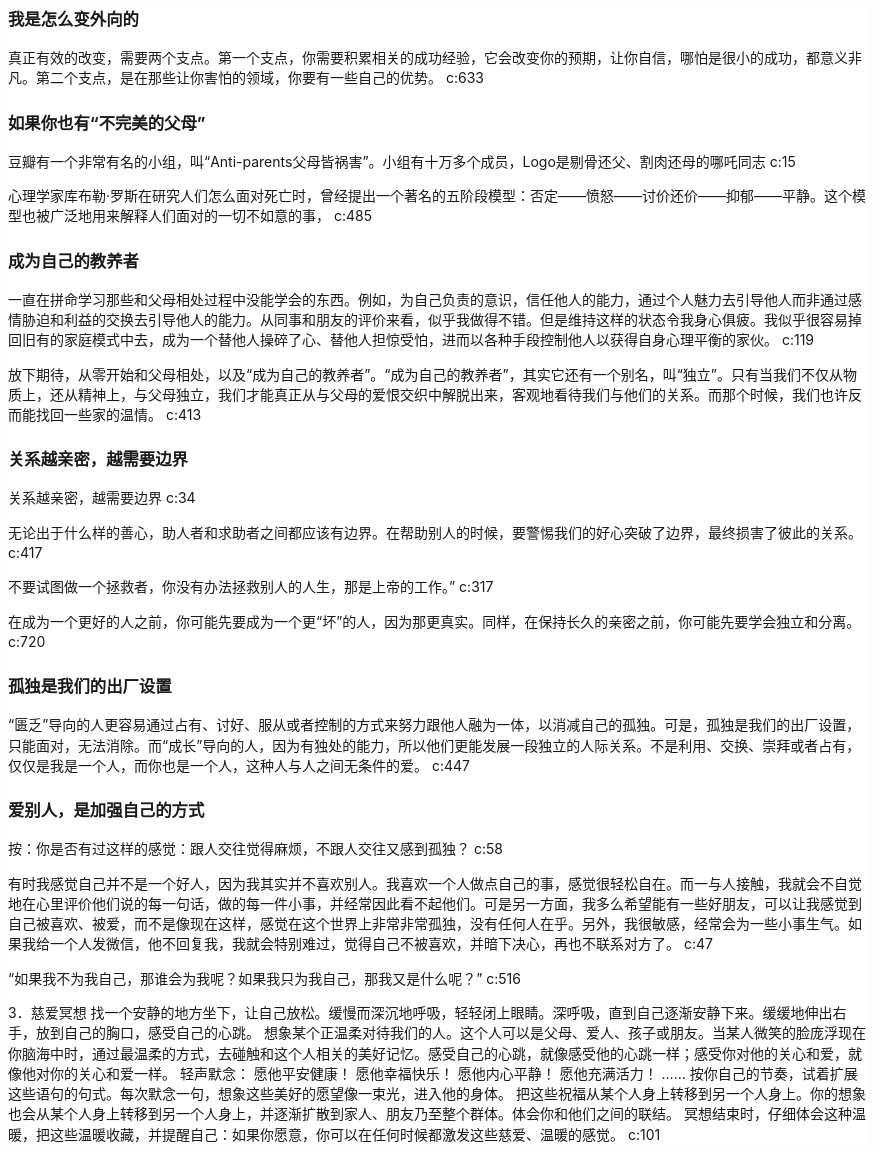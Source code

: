 ### 我是怎么变外向的

真正有效的改变，需要两个支点。第一个支点，你需要积累相关的成功经验，它会改变你的预期，让你自信，哪怕是很小的成功，都意义非凡。第二个支点，是在那些让你害怕的领域，你要有一些自己的优势。 c:633

### 如果你也有“不完美的父母”

豆瓣有一个非常有名的小组，叫“Anti-parents父母皆祸害”。小组有十万多个成员，Logo是剔骨还父、割肉还母的哪吒同志 c:15

心理学家库布勒·罗斯在研究人们怎么面对死亡时，曾经提出一个著名的五阶段模型：否定——愤怒——讨价还价——抑郁——平静。这个模型也被广泛地用来解释人们面对的一切不如意的事， c:485

### 成为自己的教养者

一直在拼命学习那些和父母相处过程中没能学会的东西。例如，为自己负责的意识，信任他人的能力，通过个人魅力去引导他人而非通过感情胁迫和利益的交换去引导他人的能力。从同事和朋友的评价来看，似乎我做得不错。但是维持这样的状态令我身心俱疲。我似乎很容易掉回旧有的家庭模式中去，成为一个替他人操碎了心、替他人担惊受怕，进而以各种手段控制他人以获得自身心理平衡的家伙。 c:119

放下期待，从零开始和父母相处，以及“成为自己的教养者”。“成为自己的教养者”，其实它还有一个别名，叫“独立”。只有当我们不仅从物质上，还从精神上，与父母独立，我们才能真正从与父母的爱恨交织中解脱出来，客观地看待我们与他们的关系。而那个时候，我们也许反而能找回一些家的温情。 c:413

### 关系越亲密，越需要边界

关系越亲密，越需要边界 c:34

无论出于什么样的善心，助人者和求助者之间都应该有边界。在帮助别人的时候，要警惕我们的好心突破了边界，最终损害了彼此的关系。 c:417

不要试图做一个拯救者，你没有办法拯救别人的人生，那是上帝的工作。” c:317

在成为一个更好的人之前，你可能先要成为一个更“坏”的人，因为那更真实。同样，在保持长久的亲密之前，你可能先要学会独立和分离。
 c:720

### 孤独是我们的出厂设置

“匮乏”导向的人更容易通过占有、讨好、服从或者控制的方式来努力跟他人融为一体，以消减自己的孤独。可是，孤独是我们的出厂设置，只能面对，无法消除。而“成长”导向的人，因为有独处的能力，所以他们更能发展一段独立的人际关系。不是利用、交换、崇拜或者占有，仅仅是我是一个人，而你也是一个人，这种人与人之间无条件的爱。 c:447

### 爱别人，是加强自己的方式

按：你是否有过这样的感觉：跟人交往觉得麻烦，不跟人交往又感到孤独？ c:58

有时我感觉自己并不是一个好人，因为我其实并不喜欢别人。我喜欢一个人做点自己的事，感觉很轻松自在。而一与人接触，我就会不自觉地在心里评价他们说的每一句话，做的每一件小事，并经常因此看不起他们。可是另一方面，我多么希望能有一些好朋友，可以让我感觉到自己被喜欢、被爱，而不是像现在这样，感觉在这个世界上非常非常孤独，没有任何人在乎。另外，我很敏感，经常会为一些小事生气。如果我给一个人发微信，他不回复我，我就会特别难过，觉得自己不被喜欢，并暗下决心，再也不联系对方了。 c:47

“如果我不为我自己，那谁会为我呢？如果我只为我自己，那我又是什么呢？”
 c:516

3．慈爱冥想
找一个安静的地方坐下，让自己放松。缓慢而深沉地呼吸，轻轻闭上眼睛。深呼吸，直到自己逐渐安静下来。缓缓地伸出右手，放到自己的胸口，感受自己的心跳。
想象某个正温柔对待我们的人。这个人可以是父母、爱人、孩子或朋友。当某人微笑的脸庞浮现在你脑海中时，通过最温柔的方式，去碰触和这个人相关的美好记忆。感受自己的心跳，就像感受他的心跳一样；感受你对他的关心和爱，就像他对你的关心和爱一样。
轻声默念：
愿他平安健康！
愿他幸福快乐！
愿他内心平静！
愿他充满活力！
……
按你自己的节奏，试着扩展这些语句的句式。每次默念一句，想象这些美好的愿望像一束光，进入他的身体。
把这些祝福从某个人身上转移到另一个人身上。你的想象也会从某个人身上转移到另一个人身上，并逐渐扩散到家人、朋友乃至整个群体。体会你和他们之间的联结。
冥想结束时，仔细体会这种温暖，把这些温暖收藏，并提醒自己：如果你愿意，你可以在任何时候都激发这些慈爱、温暖的感觉。 c:101
